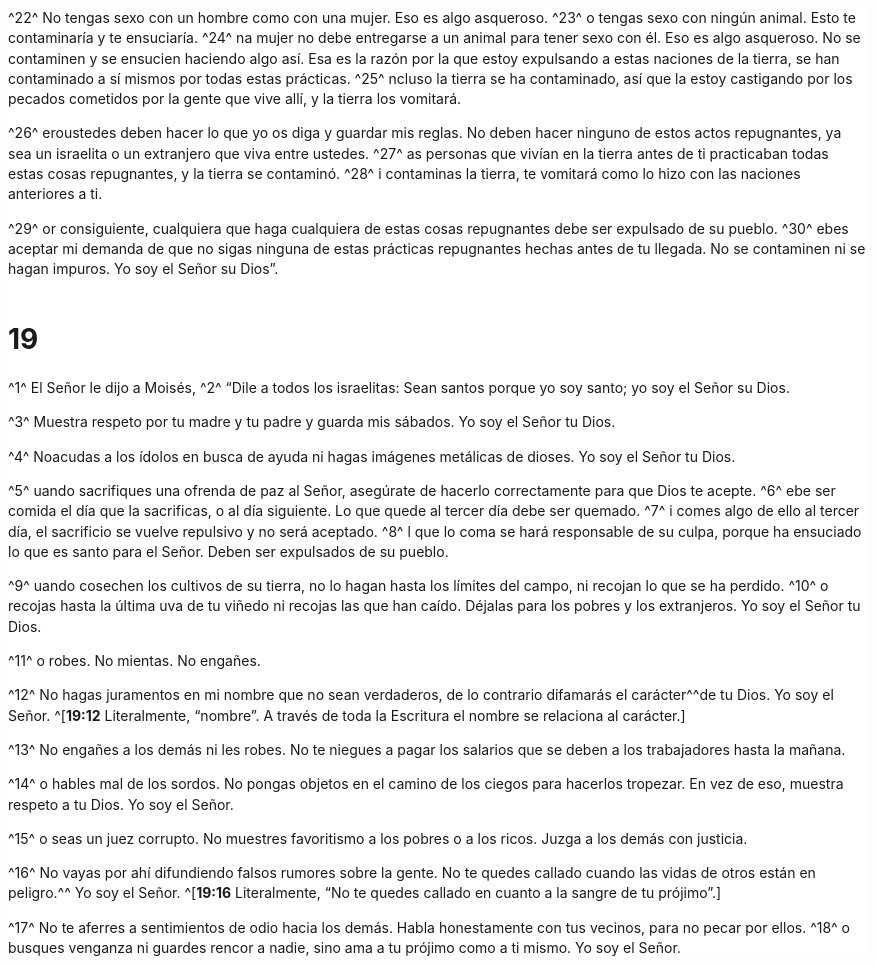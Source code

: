 ^22^ No tengas sexo con un hombre como con una mujer. Eso es algo asqueroso. ^23^ o tengas sexo con ningún animal. Esto te contaminaría y te ensuciaría. ^24^ na mujer no debe entregarse a un animal para tener sexo con él. Eso es algo asqueroso. No se contaminen y se ensucien haciendo algo así. Esa es la razón por la que estoy expulsando a estas naciones de la tierra, se han contaminado a sí mismos por todas estas prácticas. ^25^ ncluso la tierra se ha contaminado, así que la estoy castigando por los pecados cometidos por la gente que vive allí, y la tierra los vomitará. 

^26^ eroustedes deben hacer lo que yo os diga y guardar mis reglas. No deben hacer ninguno de estos actos repugnantes, ya sea un israelita o un extranjero que viva entre ustedes. ^27^ as personas que vivían en la tierra antes de ti practicaban todas estas cosas repugnantes, y la tierra se contaminó. ^28^ i contaminas la tierra, te vomitará como lo hizo con las naciones anteriores a ti. 

^29^ or consiguiente, cualquiera que haga cualquiera de estas cosas repugnantes debe ser expulsado de su pueblo. ^30^ ebes aceptar mi demanda de que no sigas ninguna de estas prácticas repugnantes hechas antes de tu llegada. No se contaminen ni se hagan impuros. Yo soy el Señor su Dios”. 

# 19 
^1^ El Señor le dijo a Moisés, ^2^ “Dile a todos los israelitas: Sean santos porque yo soy santo; yo soy el Señor su Dios. 

^3^ Muestra respeto por tu madre y tu padre y guarda mis sábados. Yo soy el Señor tu Dios. 

^4^ Noacudas a los ídolos en busca de ayuda ni hagas imágenes metálicas de dioses. Yo soy el Señor tu Dios. 

^5^ uando sacrifiques una ofrenda de paz al Señor, asegúrate de hacerlo correctamente para que Dios te acepte. ^6^ ebe ser comida el día que la sacrificas, o al día siguiente. Lo que quede al tercer día debe ser quemado. ^7^ i comes algo de ello al tercer día, el sacrificio se vuelve repulsivo y no será aceptado. ^8^ l que lo coma se hará responsable de su culpa, porque ha ensuciado lo que es santo para el Señor. Deben ser expulsados de su pueblo. 

^9^ uando cosechen los cultivos de su tierra, no lo hagan hasta los límites del campo, ni recojan lo que se ha perdido. ^10^ o recojas hasta la última uva de tu viñedo ni recojas las que han caído. Déjalas para los pobres y los extranjeros. Yo soy el Señor tu Dios. 

^11^ o robes. No mientas. No engañes. 

^12^ No hagas juramentos en mi nombre que no sean verdaderos, de lo contrario difamarás el carácter^^de tu Dios. Yo soy el Señor. 
^[**19:12** Literalmente, “nombre”. A través de toda la Escritura el nombre se relaciona al carácter.]

^13^ No engañes a los demás ni les robes. No te niegues a pagar los salarios que se deben a los trabajadores hasta la mañana. 

^14^ o hables mal de los sordos. No pongas objetos en el camino de los ciegos para hacerlos tropezar. En vez de eso, muestra respeto a tu Dios. Yo soy el Señor. 

^15^ o seas un juez corrupto. No muestres favoritismo a los pobres o a los ricos. Juzga a los demás con justicia. 

^16^ No vayas por ahí difundiendo falsos rumores sobre la gente. No te quedes callado cuando las vidas de otros están en peligro.^^ Yo soy el Señor. 
^[**19:16** Literalmente, “No te quedes callado en cuanto a la sangre de tu prójimo”.]

^17^ No te aferres a sentimientos de odio hacia los demás. Habla honestamente con tus vecinos, para no pecar por ellos. ^18^ o busques venganza ni guardes rencor a nadie, sino ama a tu prójimo como a ti mismo. Yo soy el Señor. 
